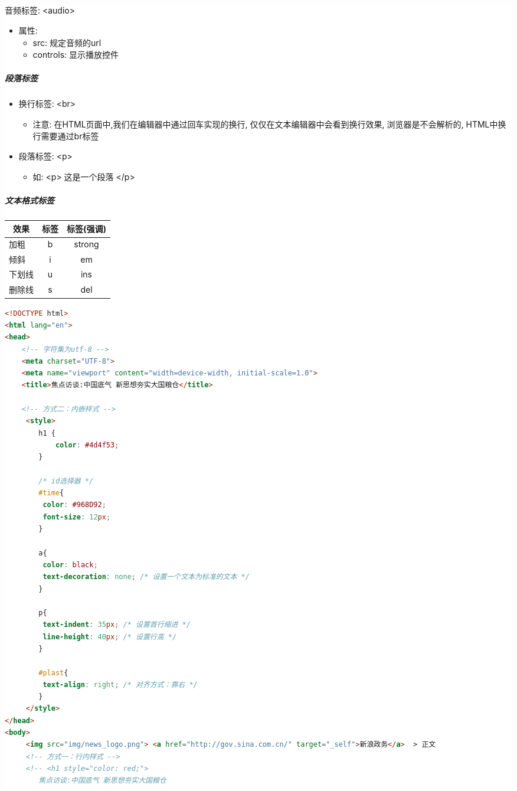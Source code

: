 音频标签: &lt;audio>

- 属性:
  - src: 规定音频的url
  - controls: 显示播放控件

##### **段落标签**

- 换行标签: &lt;br>
  - 注意: 在HTML页面中,我们在编辑器中通过回车实现的换行, 仅仅在文本编辑器中会看到换行效果, 浏览器是不会解析的, HTML中换行需要通过br标签

- 段落标签: &lt;p>
  - 如: &lt;p> 这是一个段落 &lt;/p>

##### **文本格式标签**

| 效果   | 标签 | 标签(强调) |
| ------ | :--: | :--------: |
| 加粗   |  b   |   strong   |
| 倾斜   |  i   |     em     |
| 下划线 |  u   |    ins     |
| 删除线 |  s   |    del     |

```html
<!DOCTYPE html>
<html lang="en">
<head>
    <!-- 字符集为utf-8 -->
    <meta charset="UTF-8">
    <meta name="viewport" content="width=device-width, initial-scale=1.0">
    <title>焦点访谈:中国底气 新思想夯实大国粮仓</title>

    <!-- 方式二：内嵌样式 -->
     <style>
        h1 {
            color: #4d4f53;
        }

        /* id选择器 */
        #time{
         color: #968D92;
         font-size: 12px;
        }

        a{
         color: black;
         text-decoration: none; /* 设置一个文本为标准的文本 */
        }

        p{
         text-indent: 35px; /* 设置首行缩进 */
         line-height: 40px; /* 设置行高 */
        }
        
        #plast{
         text-align: right; /* 对齐方式：靠右 */
        }
     </style>
</head>
<body>
     <img src="img/news_logo.png"> <a href="http://gov.sina.com.cn/" target="_self">新浪政务</a>  > 正文
     <!-- 方式一：行内样式 -->
     <!-- <h1 style="color: red;">
        焦点访谈:中国底气 新思想夯实大国粮仓
```